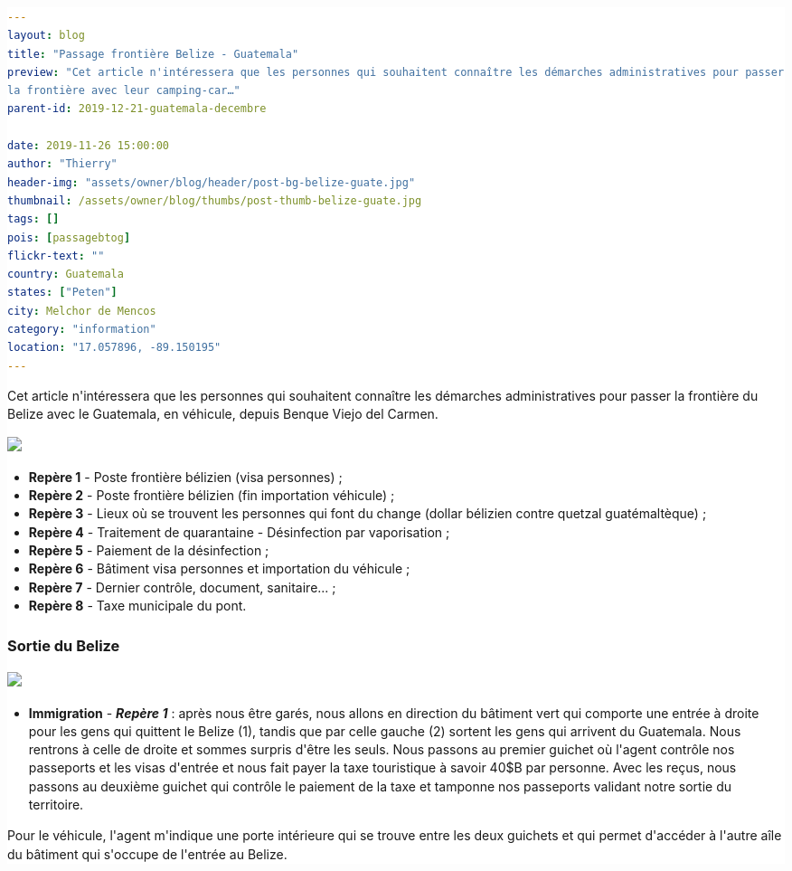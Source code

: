 ```yaml
---
layout: blog
title: "Passage frontière Belize - Guatemala"
preview: "Cet article n'intéressera que les personnes qui souhaitent connaître les démarches administratives pour passer la frontière avec leur camping-car…"
parent-id: 2019-12-21-guatemala-decembre

date: 2019-11-26 15:00:00
author: "Thierry"
header-img: "assets/owner/blog/header/post-bg-belize-guate.jpg"
thumbnail: /assets/owner/blog/thumbs/post-thumb-belize-guate.jpg
tags: []
pois: [passagebtog]
flickr-text: ""
country: Guatemala
states: ["Peten"]
city: Melchor de Mencos
category: "information"
location: "17.057896, -89.150195"
---
```


Cet article n'intéressera que les personnes qui souhaitent connaître les démarches administratives pour passer la frontière du Belize avec le Guatemala, en véhicule, depuis Benque Viejo del Carmen.

<img src="{{baseurl}}/assets/owner/photos/Belize-Gua1.jpg" style="width:100%" />

- **Repère 1** - Poste frontière bélizien (visa personnes) ;
- **Repère 2** - Poste frontière bélizien (fin importation véhicule) ;
- **Repère 3** - Lieux où se trouvent les personnes qui font du change (dollar bélizien contre quetzal guatémaltèque) ;
- **Repère 4** - Traitement de quarantaine - Désinfection par vaporisation ;
- **Repère 5** - Paiement de la désinfection ;
- **Repère 6** - Bâtiment visa personnes et importation du véhicule ;
- **Repère 7** - Dernier contrôle, document, sanitaire... ;
- **Repère 8** - Taxe municipale du pont.

### Sortie du Belize

<img src="{{baseurl}}/assets/owner/photos/Belize-Guate 2.jpg" style="width:100%" />

- **Immigration** - **_Repère 1_** : après nous être garés, nous allons en direction du bâtiment vert qui comporte une entrée à droite pour les gens qui quittent le Belize (1), tandis que par celle gauche (2) sortent les gens qui arrivent du Guatemala. Nous rentrons à celle de droite et sommes surpris d'être les seuls. Nous passons au premier guichet où l'agent contrôle nos passeports et les visas d'entrée et nous fait payer la taxe touristique à savoir 40\$B par personne. Avec les reçus, nous passons au deuxième guichet qui contrôle le paiement de la taxe et tamponne nos passeports validant notre sortie du territoire.

Pour le véhicule, l'agent m'indique une porte intérieure qui se trouve entre les deux guichets et qui permet d'accéder à l'autre aîle du bâtiment qui s'occupe de l'entrée au Belize.
